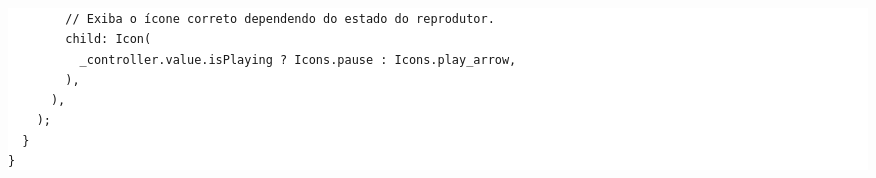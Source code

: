 ```dartpad title="Exemplo prático do reprodutor de vídeo Flutter no DartPad" run="true"
        // Exiba o ícone correto dependendo do estado do reprodutor.
        child: Icon(
          _controller.value.isPlaying ? Icons.pause : Icons.play_arrow,
        ),
      ),
    );
  }
}
```


[`AspectRatio`]: {{site.api}}/flutter/widgets/AspectRatio-class.html
[`AVPlayer`]: {{site.apple-dev}}/documentation/avfoundation/avplayer
[`ExoPlayer`]: https://google.github.io/ExoPlayer/
[`pause()`]: {{site.pub-api}}/video_player/latest/video_player/VideoPlayerController/pause.html
[`play()`]: {{site.pub-api}}/video_player/latest/video_player/VideoPlayerController/play.html
[`video_player`]: {{site.pub-pkg}}/video_player
[`VideoPlayer`]: {{site.pub-api}}/video_player/latest/video_player/VideoPlayer-class.html
[mac-entitlement]: {{site.url}}/platform-integration/macos/building#entitlements-and-the-app-sandbox
[video_player_web]: {{site.pub-pkg}}/video_player_web
